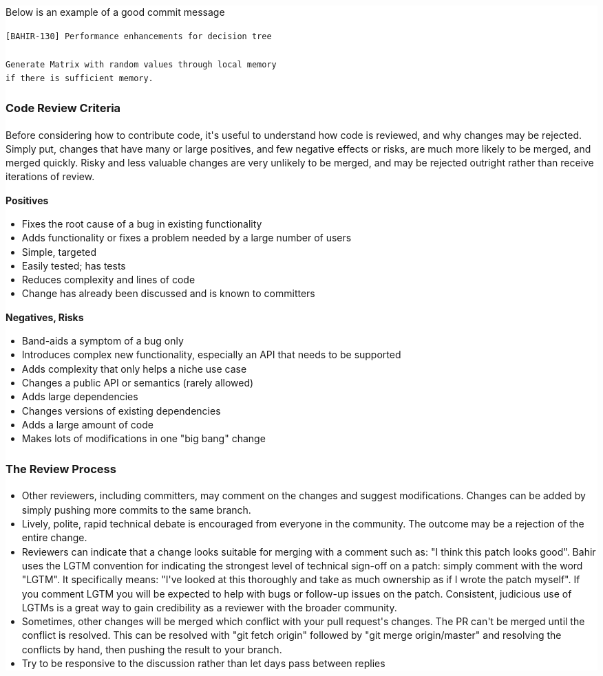 Below is an example of a good commit message

    [BAHIR-130] Performance enhancements for decision tree
    
    Generate Matrix with random values through local memory
    if there is sufficient memory.


### Code Review Criteria
Before considering how to contribute code, it's useful to understand how code is reviewed, and why changes may be rejected. Simply put, changes that have many or large positives, and few negative effects or risks, are much more likely to be merged, and merged quickly. Risky and less valuable changes are very unlikely to be merged, and may be rejected outright rather than receive iterations of review.

**Positives**

* Fixes the root cause of a bug in existing functionality
* Adds functionality or fixes a problem needed by a large number of users
* Simple, targeted
* Easily tested; has tests
* Reduces complexity and lines of code
* Change has already been discussed and is known to committers

**Negatives, Risks**

* Band-aids a symptom of a bug only
* Introduces complex new functionality, especially an API that needs to be supported
* Adds complexity that only helps a niche use case 
* Changes a public API or semantics (rarely allowed)
* Adds large dependencies
* Changes versions of existing dependencies
* Adds a large amount of code
* Makes lots of modifications in one "big bang" change

### The Review Process

* Other reviewers, including committers, may comment on the changes and suggest modifications. Changes can be added by simply pushing more commits to the same branch.
* Lively, polite, rapid technical debate is encouraged from everyone in the community. The outcome may be a rejection of the entire change.
* Reviewers can indicate that a change looks suitable for merging with a comment such as: "I think this patch looks good". Bahir uses the LGTM convention for indicating the strongest level of technical sign-off on a patch: simply comment with the word "LGTM". It specifically means: "I've looked at this thoroughly and take as much ownership as if I wrote the patch myself". If you comment LGTM you will be expected to help with bugs or follow-up issues on the patch. Consistent, judicious use of LGTMs is a great way to gain credibility as a reviewer with the broader community.
* Sometimes, other changes will be merged which conflict with your pull request's changes. The PR can't be merged until the conflict is resolved. This can be resolved with "git fetch origin" followed by "git merge origin/master" and resolving the conflicts by hand, then pushing the result to your branch.
* Try to be responsive to the discussion rather than let days pass between replies

